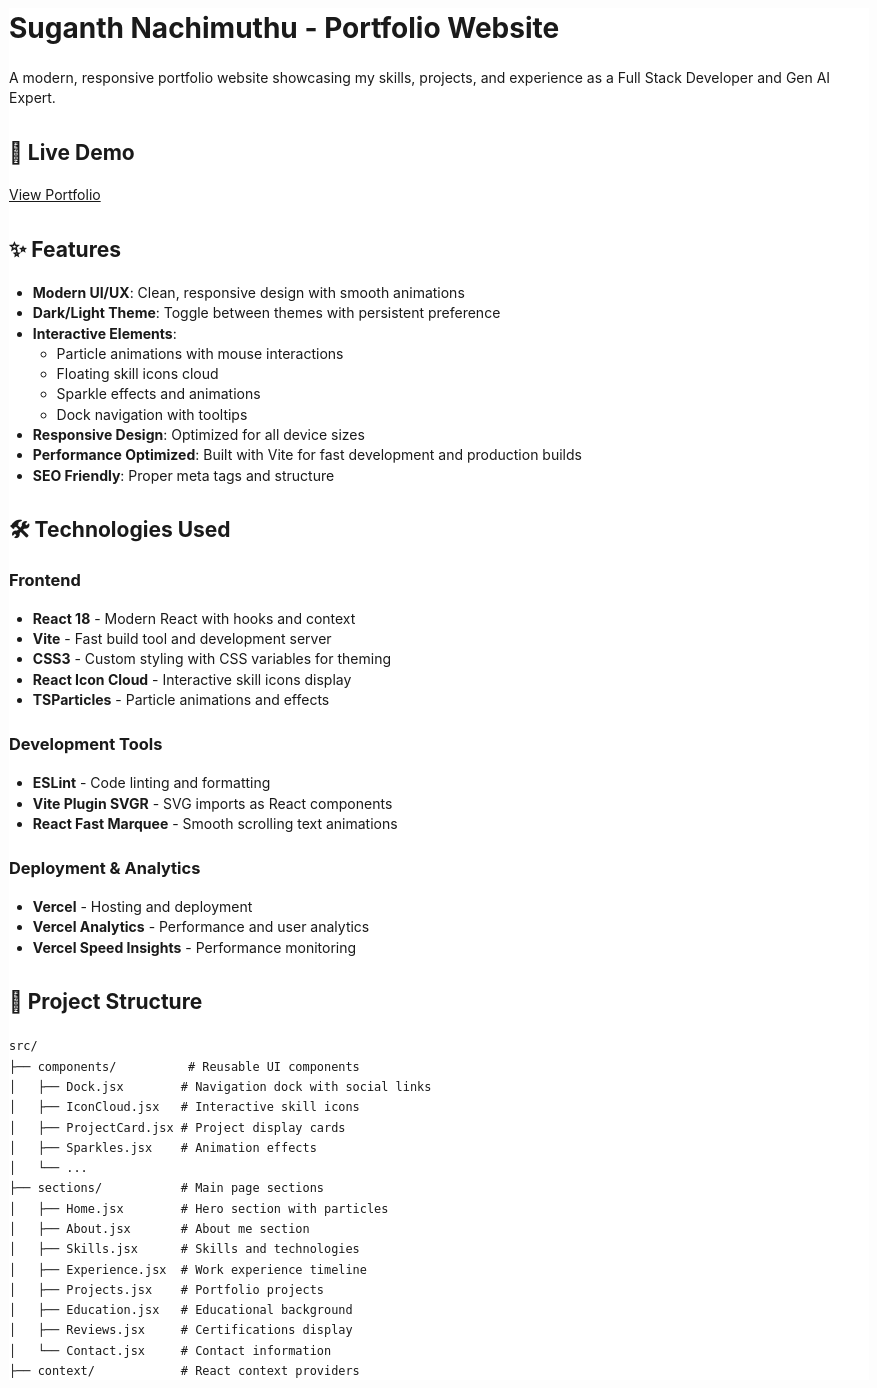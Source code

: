 # Suganth Nachimuthu - Portfolio Website

A modern, responsive portfolio website showcasing my skills, projects, and experience as a Full Stack Developer and Gen AI Expert.

## 🚀 Live Demo

[View Portfolio](https://malaypatra.vercel.app/)

## ✨ Features

- **Modern UI/UX**: Clean, responsive design with smooth animations
- **Dark/Light Theme**: Toggle between themes with persistent preference
- **Interactive Elements**: 
  - Particle animations with mouse interactions
  - Floating skill icons cloud
  - Sparkle effects and animations
  - Dock navigation with tooltips
- **Responsive Design**: Optimized for all device sizes
- **Performance Optimized**: Built with Vite for fast development and production builds
- **SEO Friendly**: Proper meta tags and structure

## 🛠️ Technologies Used

### Frontend
- **React 18** - Modern React with hooks and context
- **Vite** - Fast build tool and development server
- **CSS3** - Custom styling with CSS variables for theming
- **React Icon Cloud** - Interactive skill icons display
- **TSParticles** - Particle animations and effects

### Development Tools
- **ESLint** - Code linting and formatting
- **Vite Plugin SVGR** - SVG imports as React components
- **React Fast Marquee** - Smooth scrolling text animations

### Deployment & Analytics
- **Vercel** - Hosting and deployment
- **Vercel Analytics** - Performance and user analytics
- **Vercel Speed Insights** - Performance monitoring

## 📁 Project Structure

```
src/
├── components/          # Reusable UI components
│   ├── Dock.jsx        # Navigation dock with social links
│   ├── IconCloud.jsx   # Interactive skill icons
│   ├── ProjectCard.jsx # Project display cards
│   ├── Sparkles.jsx    # Animation effects
│   └── ...
├── sections/           # Main page sections
│   ├── Home.jsx        # Hero section with particles
│   ├── About.jsx       # About me section
│   ├── Skills.jsx      # Skills and technologies
│   ├── Experience.jsx  # Work experience timeline
│   ├── Projects.jsx    # Portfolio projects
│   ├── Education.jsx   # Educational background
│   ├── Reviews.jsx     # Certifications display
│   └── Contact.jsx     # Contact information
├── context/            # React context providers
```
